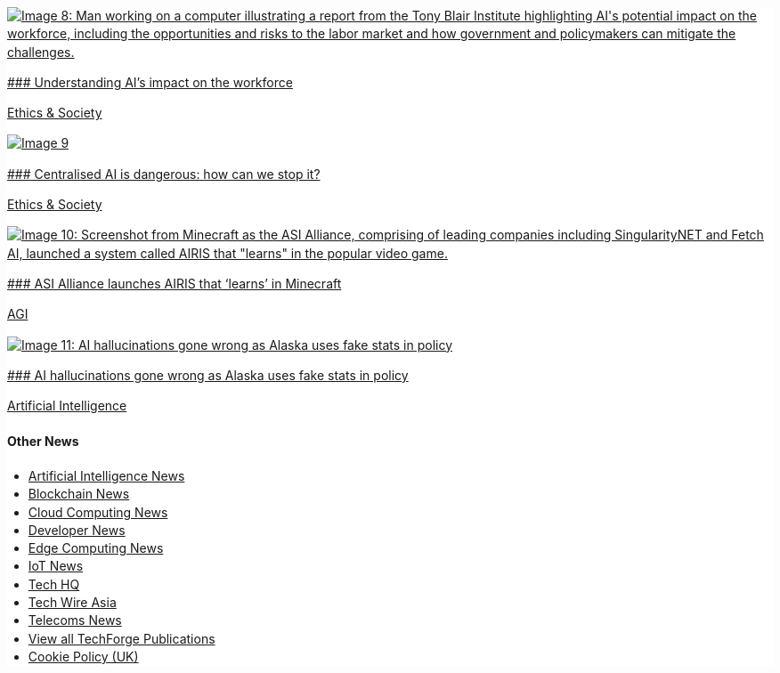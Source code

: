 [![Image 8: Man working on a computer illustrating a report from the Tony Blair Institute highlighting AI's potential impact on the workforce, including the opportunities and risks to the labor market and how government and policymakers can mitigate the challenges.](https://www.artificialintelligence-news.com/wp-content/uploads/2024/11/ai-impact-workforce-jobs-artificial-intelligence-legislation-legal-law-government-ethics-labor-market-report-ethics-society-150x150.jpg)](https://www.artificialintelligence-news.com/news/understanding-ai-impact-on-the-workforce/ "Understanding AI’s impact on the workforce")

[### Understanding AI’s impact on the workforce](https://www.artificialintelligence-news.com/news/understanding-ai-impact-on-the-workforce/)

[Ethics & Society](https://www.artificialintelligence-news.com/categories/ai-ethics-society/ "AI Ethics and Society News. Explore the latest news and insights on the ethical concerns surrounding AI and how it may impact society here at AI News.")

[![Image 9](https://www.artificialintelligence-news.com/wp-content/uploads/2024/11/marketacross-150x150.png)](https://www.artificialintelligence-news.com/news/centralised-ai-is-dangerous-how-can-we-stop-it/ "Centralised AI is dangerous: how can we stop it?")

[### Centralised AI is dangerous: how can we stop it?](https://www.artificialintelligence-news.com/news/centralised-ai-is-dangerous-how-can-we-stop-it/)

[Ethics & Society](https://www.artificialintelligence-news.com/categories/ai-ethics-society/ "AI Ethics and Society News. Explore the latest news and insights on the ethical concerns surrounding AI and how it may impact society here at AI News.")

[![Image 10: Screenshot from Minecraft as the ASI Alliance, comprising of leading companies including SingularityNET and Fetch AI, launched a system called AIRIS that "learns" in the popular video game.](https://www.artificialintelligence-news.com/wp-content/uploads/2024/11/asi-alliance-airis-agi-artificial-intelligence-minecraft-system-fetch-ai-singularitynet-150x150.jpg)](https://www.artificialintelligence-news.com/news/asi-alliance-launches-airis-learns-minecraft/ "ASI Alliance launches AIRIS that ‘learns’ in Minecraft")

[### ASI Alliance launches AIRIS that ‘learns’ in Minecraft](https://www.artificialintelligence-news.com/news/asi-alliance-launches-airis-learns-minecraft/)

[AGI](https://www.artificialintelligence-news.com/categories/agi/)

[![Image 11: AI hallucinations gone wrong as Alaska uses fake stats in policy](https://www.artificialintelligence-news.com/wp-content/uploads/2024/11/AI-hallucinations-gone-wrong-as-Alaska-uses-fake-stats-in-policy_Part1-150x150.jpg)](https://www.artificialintelligence-news.com/news/ai-hallucinations-gone-wrong-as-alaska-uses-fake-stats-in-policy/ "AI hallucinations gone wrong as Alaska uses fake stats in policy")

[### AI hallucinations gone wrong as Alaska uses fake stats in policy](https://www.artificialintelligence-news.com/news/ai-hallucinations-gone-wrong-as-alaska-uses-fake-stats-in-policy/)

[Artificial Intelligence](https://www.artificialintelligence-news.com/categories/artificial-intelligence/ "Artificial Intelligence News. Explore the latest news and insights surrounding AI here at AI News.")

#### Other News

*   [Artificial Intelligence News](https://artificialintelligence-news.com/)
*   [Blockchain News](https://blockchaintechnology-news.com/)
*   [Cloud Computing News](https://www.cloudcomputing-news.net/)
*   [Developer News](https://www.developer-tech.com/)
*   [Edge Computing News](http://edgecomputing-news.com/)
*   [IoT News](https://www.iottechnews.com/)
*   [Tech HQ](https://www.techhq.com/)
*   [Tech Wire Asia](https://www.techwireasia.com/)
*   [Telecoms News](https://www.telecomstechnews.com/)
*   [View all TechForge Publications](https://techforge.pub/publications/)
*   [Cookie Policy (UK)](https://www.artificialintelligence-news.com/cookie-policy-uk/)

